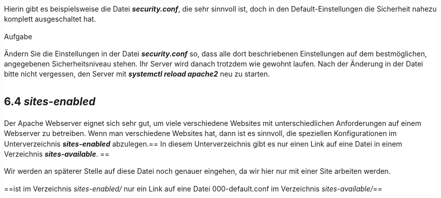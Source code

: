 Hierin gibt es beispielsweise die Datei _**security.conf**_, die sehr sinnvoll ist, doch in den Default-Einstellungen die Sicherheit nahezu komplett ausgeschaltet hat.

Aufgabe

Ändern Sie die Einstellungen in der Datei _**security.conf**_ so, dass alle dort beschriebenen Einstellungen auf dem bestmöglichen, angegebenen Sicherheitsniveau stehen. Ihr Server wird danach trotzdem wie gewohnt laufen. Nach der Änderung in der Datei bitte nicht vergessen, den Server mit _**systemctl reload apache2**_ neu zu starten.

  
## 6.4 _**sites-enabled**_  
Der Apache Webserver eignet sich sehr gut, um viele verschiedene Websites mit unterschiedlichen Anforderungen auf einem Webserver zu betreiben. Wenn man verschiedene Websites hat, dann ist es sinnvoll, die speziellen Konfigurationen im Unterverzeichnis _**sites-enabled**_ abzulegen.== In diesem Unterverzeichnis gibt es nur einen Link auf eine Datei in einem Verzeichnis _**sites-available**_. ==

Wir werden an späterer Stelle auf diese Datei noch genauer eingehen, da wir hier nur mit einer Site arbeiten werden.


==ist im Verzeichnis _sites-enabled/_ nur ein Link auf eine Datei 000-default.conf im Verzeichnis _sites-available/_==



